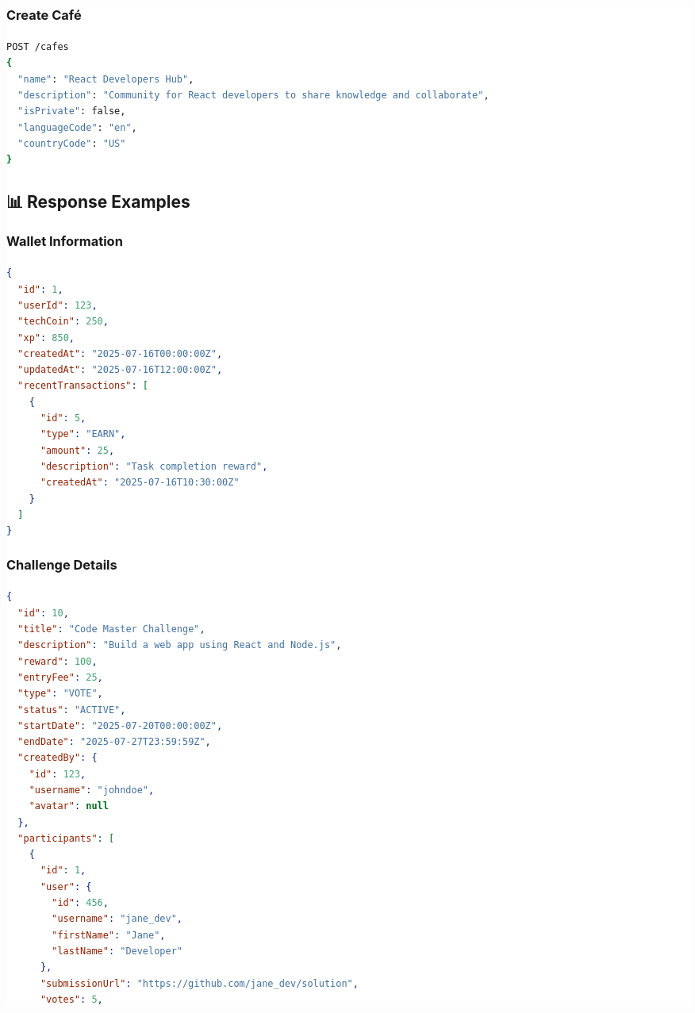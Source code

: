### Create Café
```bash
POST /cafes
{
  "name": "React Developers Hub",
  "description": "Community for React developers to share knowledge and collaborate",
  "isPrivate": false,
  "languageCode": "en",
  "countryCode": "US"
}
```

## 📊 Response Examples

### Wallet Information
```json
{
  "id": 1,
  "userId": 123,
  "techCoin": 250,
  "xp": 850,
  "createdAt": "2025-07-16T00:00:00Z",
  "updatedAt": "2025-07-16T12:00:00Z",
  "recentTransactions": [
    {
      "id": 5,
      "type": "EARN",
      "amount": 25,
      "description": "Task completion reward",
      "createdAt": "2025-07-16T10:30:00Z"
    }
  ]
}
```

### Challenge Details
```json
{
  "id": 10,
  "title": "Code Master Challenge",
  "description": "Build a web app using React and Node.js",
  "reward": 100,
  "entryFee": 25,
  "type": "VOTE",
  "status": "ACTIVE",
  "startDate": "2025-07-20T00:00:00Z",
  "endDate": "2025-07-27T23:59:59Z",
  "createdBy": {
    "id": 123,
    "username": "johndoe",
    "avatar": null
  },
  "participants": [
    {
      "id": 1,
      "user": {
        "id": 456,
        "username": "jane_dev",
        "firstName": "Jane",
        "lastName": "Developer"
      },
      "submissionUrl": "https://github.com/jane_dev/solution",
      "votes": 5,
```